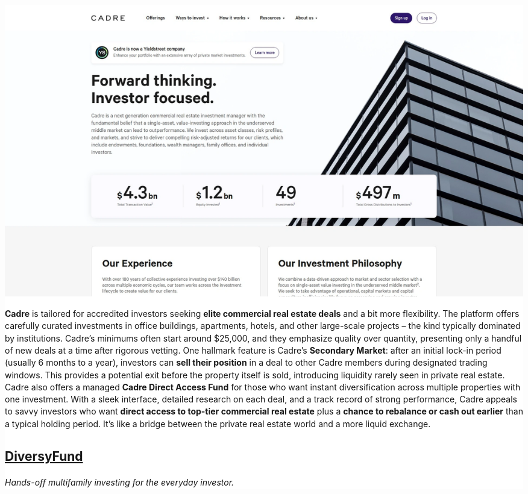 ![Cadre Screenshot](image/cadre.webp)


**Cadre** is tailored for accredited investors seeking **elite commercial real estate deals** and a bit more flexibility. The platform offers carefully curated investments in office buildings, apartments, hotels, and other large-scale projects – the kind typically dominated by institutions. Cadre’s minimums often start around $25,000, and they emphasize quality over quantity, presenting only a handful of new deals at a time after rigorous vetting. One hallmark feature is Cadre’s **Secondary Market**: after an initial lock-in period (usually 6 months to a year), investors can **sell their position** in a deal to other Cadre members during designated trading windows. This provides a potential exit before the property itself is sold, introducing liquidity rarely seen in private real estate. Cadre also offers a managed **Cadre Direct Access Fund** for those who want instant diversification across multiple properties with one investment. With a sleek interface, detailed research on each deal, and a track record of strong performance, Cadre appeals to savvy investors who want **direct access to top-tier commercial real estate** plus a **chance to rebalance or cash out earlier** than a typical holding period. It’s like a bridge between the private real estate world and a more liquid exchange.

## **[DiversyFund](https://www.diversyfund.com)**
*Hands-off multifamily investing for the everyday investor.*

